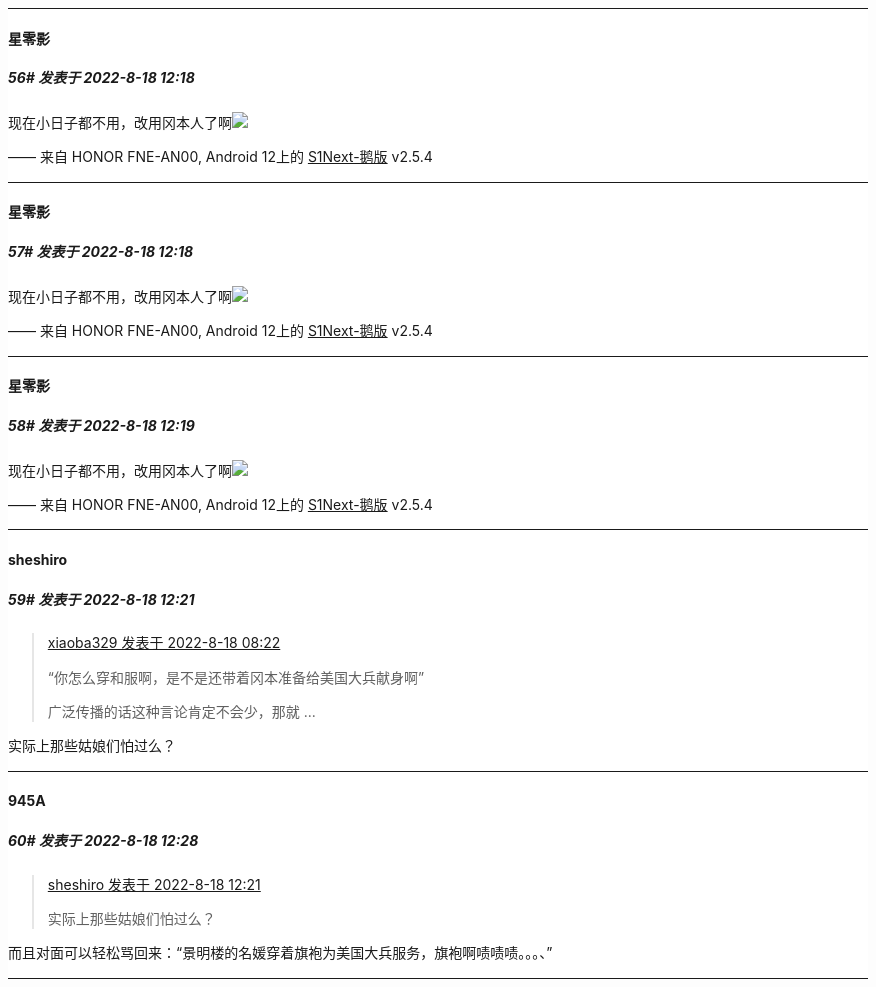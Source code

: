 *****

####  星零影  
##### 56#       发表于 2022-8-18 12:18

现在小日子都不用，改用冈本人了啊<img src="https://static.saraba1st.com/image/smiley/face2017/239.png" referrerpolicy="no-referrer">

—— 来自 HONOR FNE-AN00, Android 12上的 [S1Next-鹅版](https://github.com/ykrank/S1-Next/releases) v2.5.4

*****

####  星零影  
##### 57#       发表于 2022-8-18 12:18

现在小日子都不用，改用冈本人了啊<img src="https://static.saraba1st.com/image/smiley/face2017/239.png" referrerpolicy="no-referrer">

—— 来自 HONOR FNE-AN00, Android 12上的 [S1Next-鹅版](https://github.com/ykrank/S1-Next/releases) v2.5.4

*****

####  星零影  
##### 58#       发表于 2022-8-18 12:19

现在小日子都不用，改用冈本人了啊<img src="https://static.saraba1st.com/image/smiley/face2017/239.png" referrerpolicy="no-referrer">

—— 来自 HONOR FNE-AN00, Android 12上的 [S1Next-鹅版](https://github.com/ykrank/S1-Next/releases) v2.5.4

*****

####  sheshiro  
##### 59#       发表于 2022-8-18 12:21

<blockquote><a href="httphttps://bbs.saraba1st.com/2b/forum.php?mod=redirect&amp;goto=findpost&amp;pid=57112663&amp;ptid=2087556" target="_blank">xiaoba329 发表于 2022-8-18 08:22</a>

“你怎么穿和服啊，是不是还带着冈本准备给美国大兵献身啊”

广泛传播的话这种言论肯定不会少，那就 ...</blockquote>
实际上那些姑娘们怕过么？

*****

####  945A  
##### 60#       发表于 2022-8-18 12:28

<blockquote><a href="httphttps://bbs.saraba1st.com/2b/forum.php?mod=redirect&amp;goto=findpost&amp;pid=57116294&amp;ptid=2087556" target="_blank">sheshiro 发表于 2022-8-18 12:21</a>

实际上那些姑娘们怕过么？</blockquote>
而且对面可以轻松骂回来：“景明楼的名媛穿着旗袍为美国大兵服务，旗袍啊啧啧啧。。。、”



*****
